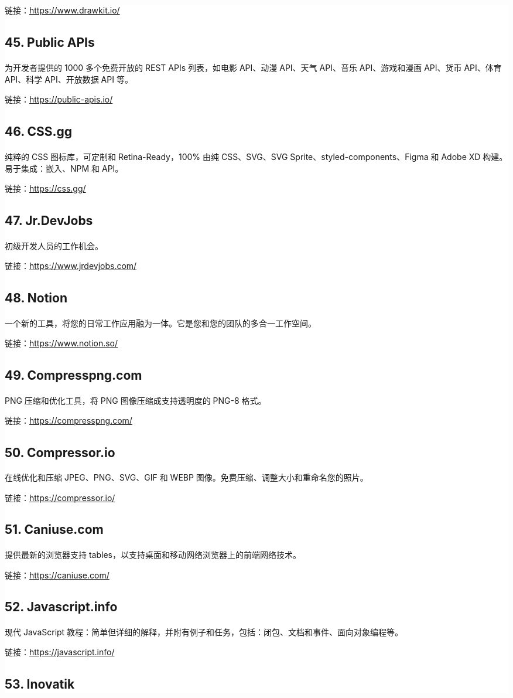 链接：https://www.drawkit.io/

## 45. Public APIs

为开发者提供的 1000 多个免费开放的 REST APIs 列表，如电影 API、动漫 API、天气 API、音乐 API、游戏和漫画 API、货币 API、体育 API、科学 API、开放数据 API 等。

链接：https://public-apis.io/

## 46. CSS.gg

纯粹的 CSS 图标库，可定制和 Retina-Ready，100% 由纯 CSS、SVG、SVG Sprite、styled-components、Figma 和 Adobe XD 构建。易于集成：嵌入、NPM 和 API。

链接：https://css.gg/

## 47. Jr.DevJobs

初级开发人员的工作机会。

链接：https://www.jrdevjobs.com/

## 48. Notion

一个新的工具，将您的日常工作应用融为一体。它是您和您的团队的多合一工作空间。

链接：https://www.notion.so/

## 49. Compresspng.com

PNG 压缩和优化工具，将 PNG 图像压缩成支持透明度的 PNG-8 格式。

链接：https://compresspng.com/

## 50. Compressor.io

在线优化和压缩 JPEG、PNG、SVG、GIF 和 WEBP 图像。免费压缩、调整大小和重命名您的照片。

链接：https://compressor.io/

## 51. Caniuse.com

提供最新的浏览器支持 tables，以支持桌面和移动网络浏览器上的前端网络技术。

链接：https://caniuse.com/

## 52. Javascript.info

现代 JavaScript 教程：简单但详细的解释，并附有例子和任务，包括：闭包、文档和事件、面向对象编程等。

链接：https://javascript.info/

## 53. Inovatik
